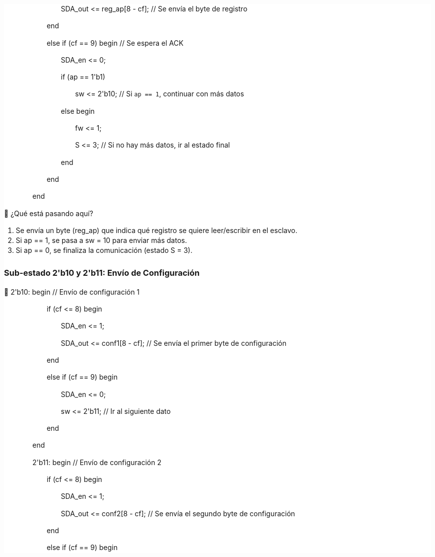 `                `SDA\_out <= reg\_ap[8 - cf]; // Se envía el byte de registro

`            `end

`            `else if (cf == 9) begin // Se espera el ACK

`                `SDA\_en  <= 0;

`                `if (ap == 1'b1)

`                    `sw <= 2'b10; // Si `ap == 1`, continuar con más datos

`                `else begin

`                    `fw <= 1;

`                    `S <= 3; // Si no hay más datos, ir al estado final

`                `end

`            `end

`        `end

 ¿Qué está pasando aquí?

1. Se envía un byte (reg\_ap) que indica qué registro se quiere leer/escribir en el esclavo.
1. Si ap == 1, se pasa a sw = 10 para enviar más datos.
1. Si ap == 0, se finaliza la comunicación (estado S = 3).
### <a name="_mhwr2etqsnsq"></a>Sub-estado 2'b10 y 2'b11: Envío de Configuración
****        2'b10: begin // Envío de configuración 1

`            `if (cf <= 8) begin

`                `SDA\_en  <= 1;

`                `SDA\_out <= conf1[8 - cf]; // Se envía el primer byte de configuración

`            `end

`            `else if (cf == 9) begin

`                `SDA\_en  <= 0;

`                `sw <= 2'b11; // Ir al siguiente dato

`            `end

`        `end

`        `2'b11: begin // Envío de configuración 2

`            `if (cf <= 8) begin

`                `SDA\_en  <= 1;

`                `SDA\_out <= conf2[8 - cf]; // Se envía el segundo byte de configuración

`            `end

`            `else if (cf == 9) begin
